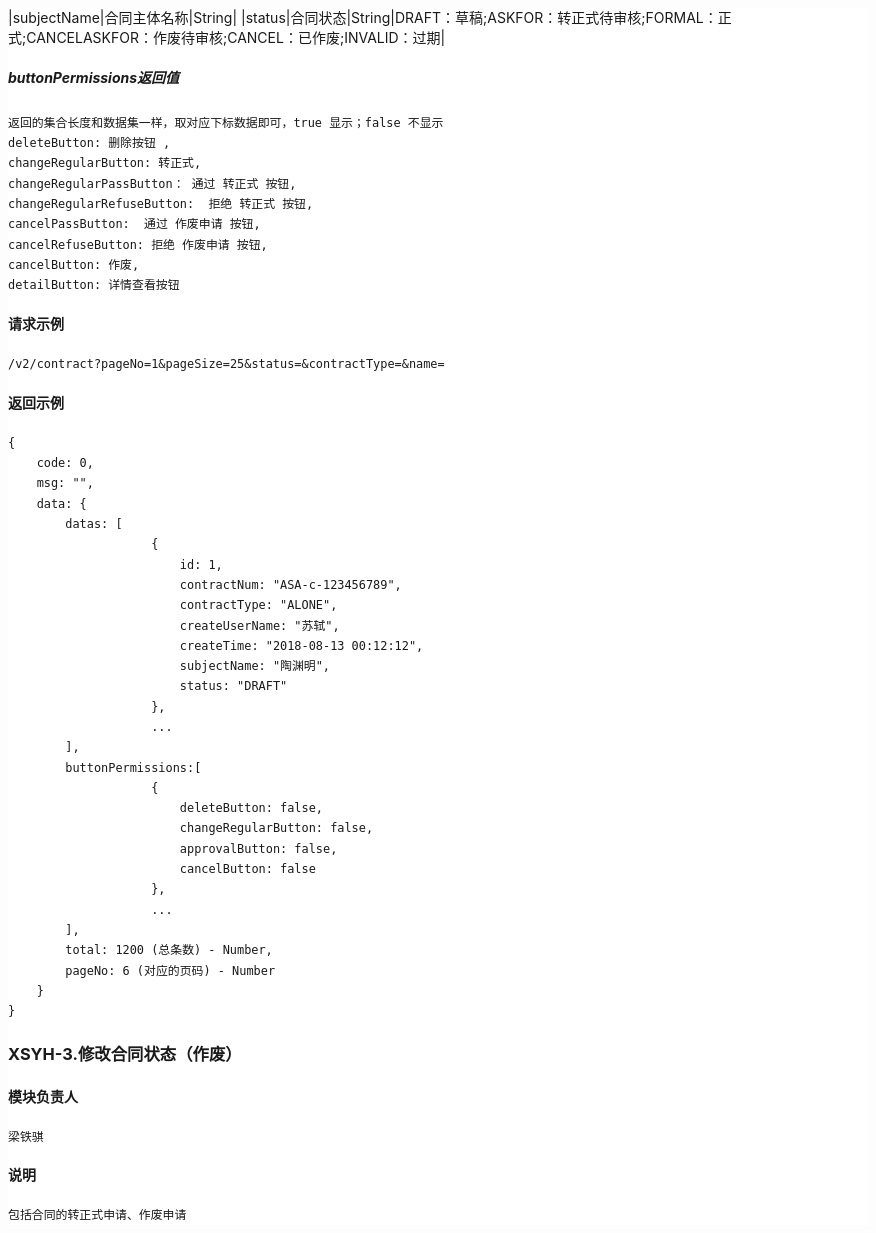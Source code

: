 |subjectName|合同主体名称|String|
|status|合同状态|String|DRAFT：草稿;ASKFOR：转正式待审核;FORMAL：正式;CANCELASKFOR：作废待审核;CANCEL：已作废;INVALID：过期|

##### buttonPermissions返回值
    返回的集合长度和数据集一样，取对应下标数据即可，true 显示；false 不显示
    deleteButton: 删除按钮 ,
    changeRegularButton: 转正式,
    changeRegularPassButton： 通过 转正式 按钮,
    changeRegularRefuseButton:  拒绝 转正式 按钮,
    cancelPassButton:  通过 作废申请 按钮,
    cancelRefuseButton: 拒绝 作废申请 按钮,
    cancelButton: 作废,
    detailButton: 详情查看按钮

#### 请求示例
    /v2/contract?pageNo=1&pageSize=25&status=&contractType=&name=

#### 返回示例
    {
        code: 0,
        msg: "",
        data: {
            datas: [
                        {
                            id: 1,
                            contractNum: "ASA-c-123456789",
                            contractType: "ALONE",
                            createUserName: "苏轼",
                            createTime: "2018-08-13 00:12:12",
                            subjectName: "陶渊明",
                            status: "DRAFT"
                        },
                        ...
            ],
            buttonPermissions:[
                        {
                            deleteButton: false,
                            changeRegularButton: false,
                            approvalButton: false,
                            cancelButton: false
                        },
                        ...
            ],
            total: 1200 (总条数) - Number,
            pageNo: 6 (对应的页码) - Number
        }
    }

### XSYH-3.修改合同状态（作废）
#### 模块负责人
    梁铁骐
#### 说明
    包括合同的转正式申请、作废申请
